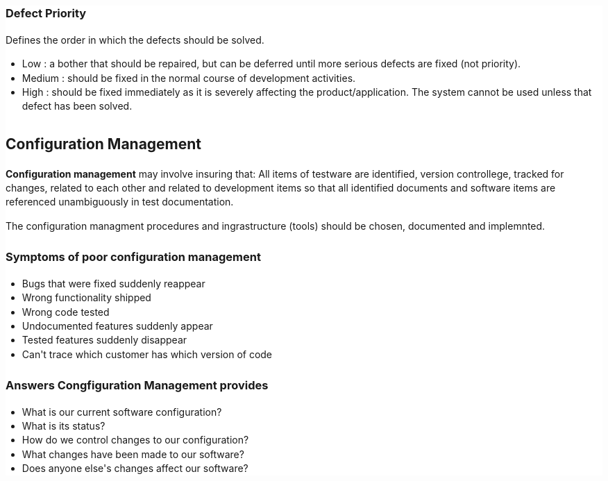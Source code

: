 ### Defect Priority
Defines the order in which the defects should be solved.

- Low : a bother that should be repaired, but can be deferred until more serious defects are fixed (not priority).
- Medium : should be fixed in the normal course of development activities.
- High : should be fixed immediately as it is severely affecting the product/application. The system cannot be used unless that defect has been solved.

## Configuration Management

<b>Configuration management</b> may involve insuring that:
All items of testware are identified, version controllege, tracked for changes, related to each other and related to development items so that all identified documents and software items are referenced unambiguously in test documentation.

The configuration managment procedures and ingrastructure (tools) should be chosen, documented and implemnted.

### Symptoms of poor configuration management
- Bugs that were fixed suddenly reappear
- Wrong functionality shipped
- Wrong code tested
- Undocumented features suddenly appear
- Tested features suddenly disappear
- Can't trace which customer has which version of code

### Answers Congfiguration Management provides
- What is our current software configuration?
- What is its status?
- How do we control changes to our configuration?
- What changes have been made to our software?
- Does anyone else's changes affect our software?
